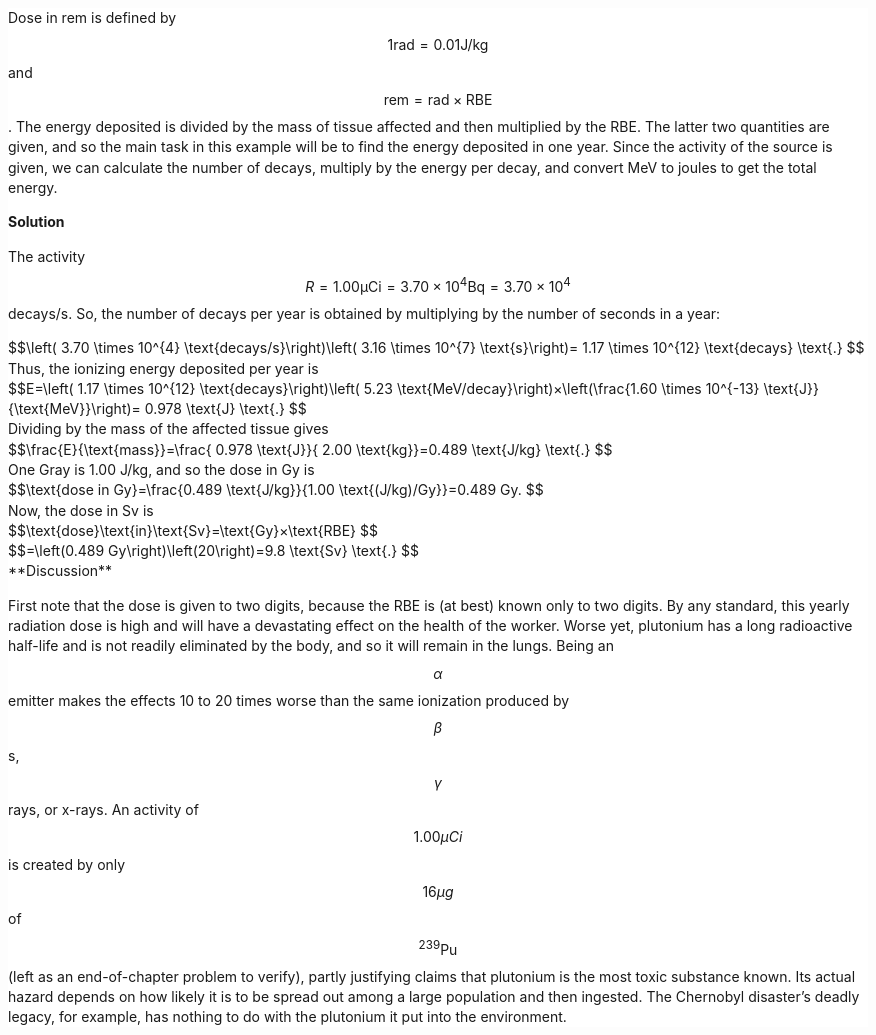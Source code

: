 Dose in rem is defined by $$1 \text{rad}=0.01 \text{J/kg} $$ and
$$\text{rem}=\text{rad}×\text{RBE} $$ . The energy deposited is divided by the
mass of tissue affected and then multiplied by the RBE. The latter two
quantities are given, and so the main task in this example will be to find the
energy deposited in one year. Since the activity of the source is given, we can
calculate the number of decays, multiply by the energy per decay, and convert
MeV to joules to get the total energy.

**Solution**

The activity $$R= 1.00 \text{μCi}=3.70 \times 10^{4} \text{Bq}= 3.70 \times
10^{4} $$ decays/s. So, the number of decays per year is obtained by multiplying
by the number of seconds in a year:

<div class="equation" >
 $$\left( 3.70 \times 10^{4}  \text{decays/s}\right)\left( 3.16 \times 10^{7}  \text{s}\right)= 1.17 \times 10^{12} \text{decays} \text{.}  $$
</div>
Thus, the ionizing energy deposited per year is

<div class="equation" >
 $$E=\left( 1.17 \times 10^{12} \text{decays}\right)\left( 5.23 \text{MeV/decay}\right)×\left(\frac{1.60 \times 10^{-13} \text{J}}{\text{MeV}}\right)= 0.978 \text{J} \text{.}  $$
</div>
Dividing by the mass of the affected tissue gives

<div class="equation" >
 $$\frac{E}{\text{mass}}=\frac{ 0.978 \text{J}}{ 2.00 \text{kg}}=0.489 \text{J/kg} \text{.}  $$
</div>
One Gray is 1.00 J/kg, and so the dose in Gy is

<div class="equation" >
 $$\text{dose in Gy}=\frac{0.489 \text{J/kg}}{1.00 \text{(J/kg)/Gy}}=0.489 Gy. $$
</div>
Now, the dose in Sv is

<div class="equation" >
 $$\text{dose}\text{in}\text{Sv}=\text{Gy}×\text{RBE} $$
</div>
<div class="equation" >
 $$=\left(0.489 Gy\right)\left(20\right)=9.8 \text{Sv} \text{.}  $$
</div>
**Discussion**

First note that the dose is given to two digits, because the RBE is (at best)
known only to two digits. By any standard, this yearly radiation dose is high
and will have a devastating effect on the health of the worker. Worse yet,
plutonium has a long radioactive half-life and is not readily eliminated by the
body, and so it will remain in the lungs. Being an $$\alpha $$ emitter makes the
effects 10 to 20 times worse than the same ionization produced by $$\beta $$ s,
$$\gamma $$ rays, or x-rays. An activity of $$1.00 \mu Ci $$ is created by only
$$16 \mu g $$ of $${}^{239}\text{Pu} $$
(left as an end-of-chapter problem to verify), partly justifying claims that
plutonium is the most toxic substance known. Its actual hazard depends on how
likely it is to be spread out among a large population and then ingested. The
Chernobyl disaster’s deadly legacy, for example, has nothing to do with the
plutonium it put into the environment.
